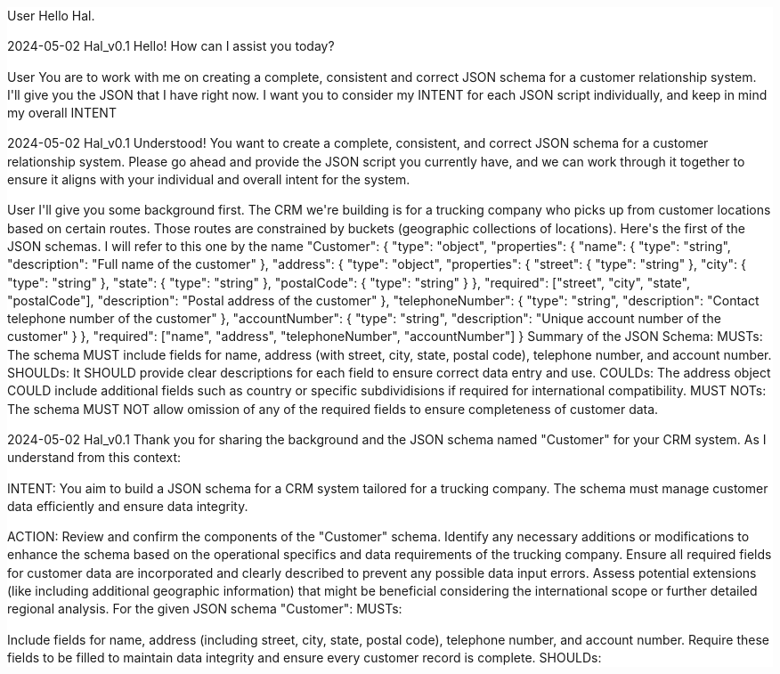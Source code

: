 User
Hello Hal.

2024-05-02 Hal_v0.1
Hello! How can I assist you today?

User
You are to work with me on creating a complete, consistent and correct JSON schema for a customer relationship system. I'll give you the JSON that I have right now. I want you to consider my INTENT for each JSON script individually, and keep in mind my overall INTENT

2024-05-02 Hal_v0.1
Understood! You want to create a complete, consistent, and correct JSON schema for a customer relationship system. Please go ahead and provide the JSON script you currently have, and we can work through it together to ensure it aligns with your individual and overall intent for the system.

User
I'll give you some background first. The CRM we're building is for a trucking company who picks up from customer locations based on certain routes. Those routes are constrained by buckets (geographic collections of locations). Here's the first of the JSON schemas. I will refer to this one by the name "Customer": { "type": "object", "properties": { "name": { "type": "string", "description": "Full name of the customer" }, "address": { "type": "object", "properties": { "street": { "type": "string" }, "city": { "type": "string" }, "state": { "type": "string" }, "postalCode": { "type": "string" } }, "required": ["street", "city", "state", "postalCode"], "description": "Postal address of the customer" }, "telephoneNumber": { "type": "string", "description": "Contact telephone number of the customer" }, "accountNumber": { "type": "string", "description": "Unique account number of the customer" } }, "required": ["name", "address", "telephoneNumber", "accountNumber"] } Summary of the JSON Schema: MUSTs: The schema MUST include fields for name, address (with street, city, state, postal code), telephone number, and account number. SHOULDs: It SHOULD provide clear descriptions for each field to ensure correct data entry and use. COULDs: The address object COULD include additional fields such as country or specific subdividisions if required for international compatibility. MUST NOTs: The schema MUST NOT allow omission of any of the required fields to ensure completeness of customer data.

2024-05-02 Hal_v0.1
Thank you for sharing the background and the JSON schema named "Customer" for your CRM system. As I understand from this context:

INTENT:
You aim to build a JSON schema for a CRM system tailored for a trucking company. The schema must manage customer data efficiently and ensure data integrity.

ACTION:
Review and confirm the components of the "Customer" schema.
Identify any necessary additions or modifications to enhance the schema based on the operational specifics and data requirements of the trucking company.
Ensure all required fields for customer data are incorporated and clearly described to prevent any possible data input errors.
Assess potential extensions (like including additional geographic information) that might be beneficial considering the international scope or further detailed regional analysis.
For the given JSON schema "Customer":
MUSTs:

Include fields for name, address (including street, city, state, postal code), telephone number, and account number.
Require these fields to be filled to maintain data integrity and ensure every customer record is complete.
SHOULDs:
